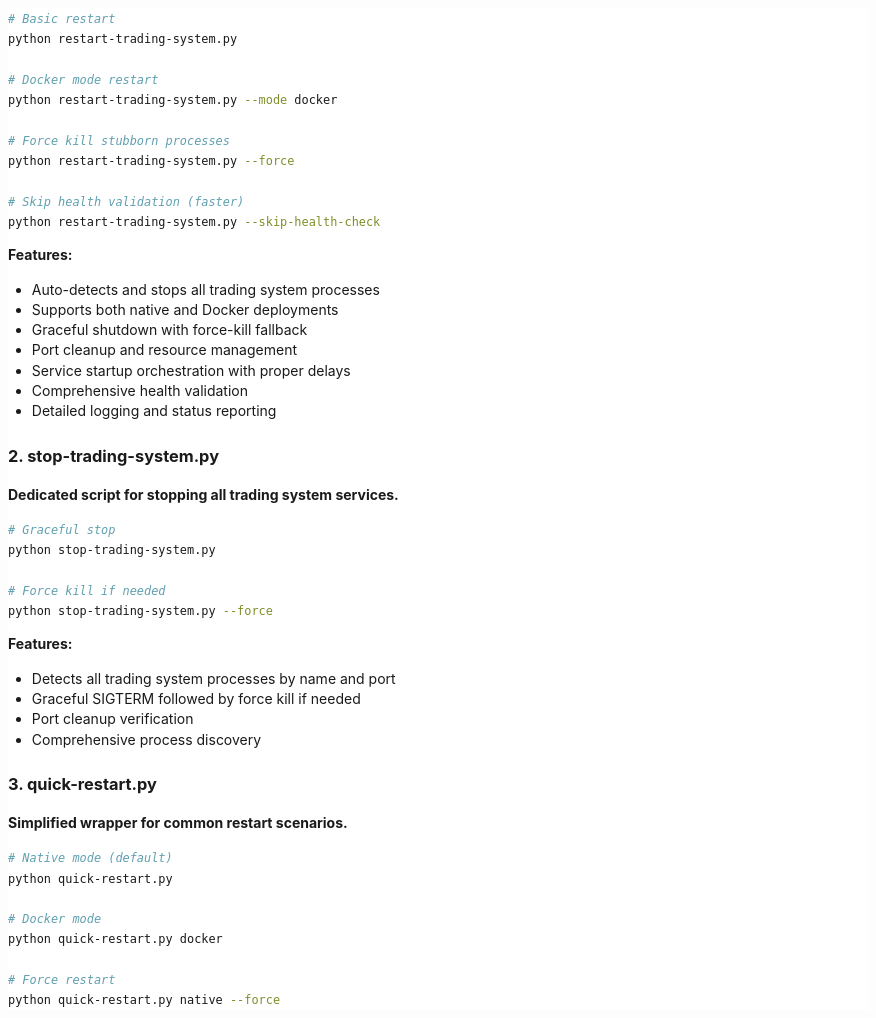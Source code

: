 ```bash
# Basic restart
python restart-trading-system.py

# Docker mode restart
python restart-trading-system.py --mode docker

# Force kill stubborn processes
python restart-trading-system.py --force

# Skip health validation (faster)
python restart-trading-system.py --skip-health-check
```

**Features:**
- Auto-detects and stops all trading system processes
- Supports both native and Docker deployments
- Graceful shutdown with force-kill fallback
- Port cleanup and resource management
- Service startup orchestration with proper delays
- Comprehensive health validation
- Detailed logging and status reporting

### 2. stop-trading-system.py
**Dedicated script for stopping all trading system services.**

```bash
# Graceful stop
python stop-trading-system.py

# Force kill if needed
python stop-trading-system.py --force
```

**Features:**
- Detects all trading system processes by name and port
- Graceful SIGTERM followed by force kill if needed
- Port cleanup verification
- Comprehensive process discovery

### 3. quick-restart.py
**Simplified wrapper for common restart scenarios.**

```bash
# Native mode (default)
python quick-restart.py

# Docker mode
python quick-restart.py docker

# Force restart
python quick-restart.py native --force
```
